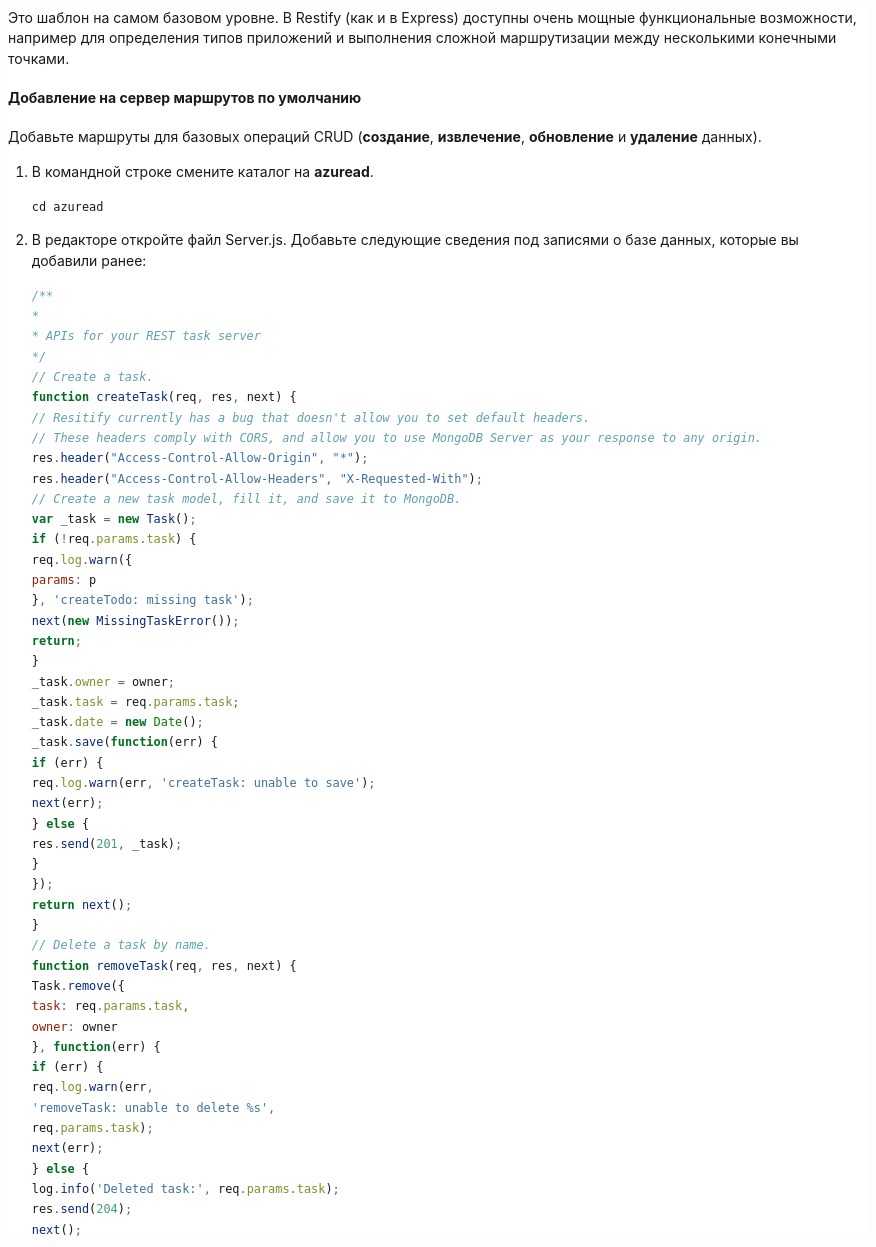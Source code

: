 
Это шаблон на самом базовом уровне. В Restify (как и в Express) доступны очень мощные функциональные возможности, например для определения типов приложений и выполнения сложной маршрутизации между несколькими конечными точками.

#### <a name="add-default-routes-to-your-server"></a>Добавление на сервер маршрутов по умолчанию
Добавьте маршруты для базовых операций CRUD (**создание**, **извлечение**, **обновление** и **удаление** данных).

1.  В командной строке смените каталог на **azuread**.

    `cd azuread`

2.  В редакторе откройте файл Server.js. Добавьте следующие сведения под записями о базе данных, которые вы добавили ранее:

    ```Javascript
    /**
    *
    * APIs for your REST task server
    */
    // Create a task.
    function createTask(req, res, next) {
    // Resitify currently has a bug that doesn't allow you to set default headers.
    // These headers comply with CORS, and allow you to use MongoDB Server as your response to any origin.
    res.header("Access-Control-Allow-Origin", "*");
    res.header("Access-Control-Allow-Headers", "X-Requested-With");
    // Create a new task model, fill it, and save it to MongoDB.
    var _task = new Task();
    if (!req.params.task) {
    req.log.warn({
    params: p
    }, 'createTodo: missing task');
    next(new MissingTaskError());
    return;
    }
    _task.owner = owner;
    _task.task = req.params.task;
    _task.date = new Date();
    _task.save(function(err) {
    if (err) {
    req.log.warn(err, 'createTask: unable to save');
    next(err);
    } else {
    res.send(201, _task);
    }
    });
    return next();
    }
    // Delete a task by name.
    function removeTask(req, res, next) {
    Task.remove({
    task: req.params.task,
    owner: owner
    }, function(err) {
    if (err) {
    req.log.warn(err,
    'removeTask: unable to delete %s',
    req.params.task);
    next(err);
    } else {
    log.info('Deleted task:', req.params.task);
    res.send(204);
    next();